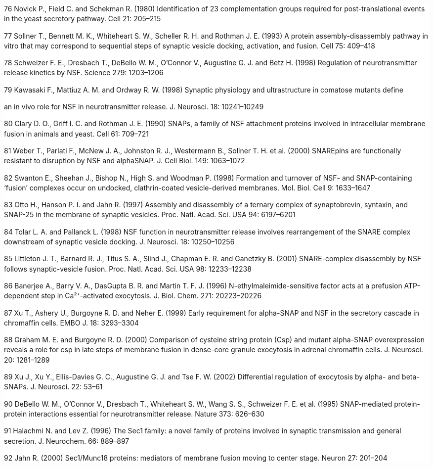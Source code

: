 76 Novick P., Field C. and Schekman R. (1980) Identification of 23 complementation groups required for post-translational events in the yeast secretory pathway. Cell 21: 205–215

77 Sollner T., Bennett M. K., Whiteheart S. W., Scheller R. H. and Rothman J. E. (1993) A protein assembly-disassembly pathway in vitro that may correspond to sequential steps of synaptic vesicle docking, activation, and fusion. Cell 75: 409–418

78 Schweizer F. E., Dresbach T., DeBello W. M., O’Connor V., Augustine G. J. and Betz H. (1998) Regulation of neurotransmitter release kinetics by NSF. Science 279: 1203–1206

79 Kawasaki F., Mattiuz A. M. and Ordway R. W. (1998) Synaptic physiology and ultrastructure in comatose mutants define

an in vivo role for NSF in neurotransmitter release. J. Neurosci. 18: 10241–10249

80 Clary D. O., Griff I. C. and Rothman J. E. (1990) SNAPs, a family of NSF attachment proteins involved in intracellular membrane fusion in animals and yeast. Cell 61: 709–721

81 Weber T., Parlati F., McNew J. A., Johnston R. J., Westermann B., Sollner T. H. et al. (2000) SNAREpins are functionally resistant to disruption by NSF and alphaSNAP. J. Cell Biol. 149: 1063–1072

82 Swanton E., Sheehan J., Bishop N., High S. and Woodman P. (1998) Formation and turnover of NSF- and SNAP-containing ‘fusion’ complexes occur on undocked, clathrin-coated vesicle-derived membranes. Mol. Biol. Cell 9: 1633–1647

83 Otto H., Hanson P. I. and Jahn R. (1997) Assembly and disassembly of a ternary complex of synaptobrevin, syntaxin, and SNAP-25 in the membrane of synaptic vesicles. Proc. Natl. Acad. Sci. USA 94: 6197–6201

84 Tolar L. A. and Pallanck L. (1998) NSF function in neurotransmitter release involves rearrangement of the SNARE complex downstream of synaptic vesicle docking. J. Neurosci. 18: 10250–10256

85 Littleton J. T., Barnard R. J., Titus S. A., Slind J., Chapman E. R. and Ganetzky B. (2001) SNARE-complex disassembly by NSF follows synaptic-vesicle fusion. Proc. Natl. Acad. Sci. USA 98: 12233–12238

86 Banerjee A., Barry V. A., DasGupta B. R. and Martin T. F. J. (1996) N-ethylmaleimide-sensitive factor acts at a prefusion ATP-dependent step in Ca²⁺-activated exocytosis. J. Biol. Chem. 271: 20223–20226

87 Xu T., Ashery U., Burgoyne R. D. and Neher E. (1999) Early requirement for alpha-SNAP and NSF in the secretory cascade in chromaffin cells. EMBO J. 18: 3293–3304

88 Graham M. E. and Burgoyne R. D. (2000) Comparison of cysteine string protein (Csp) and mutant alpha-SNAP overexpression reveals a role for csp in late steps of membrane fusion in dense-core granule exocytosis in adrenal chromaffin cells. J. Neurosci. 20: 1281–1289

89 Xu J., Xu Y., Ellis-Davies G. C., Augustine G. J. and Tse F. W. (2002) Differential regulation of exocytosis by alpha- and beta-SNAPs. J. Neurosci. 22: 53–61

90 DeBello W. M., O’Connor V., Dresbach T., Whiteheart S. W., Wang S. S., Schweizer F. E. et al. (1995) SNAP-mediated protein-protein interactions essential for neurotransmitter release. Nature 373: 626–630

91 Halachmi N. and Lev Z. (1996) The Sec1 family: a novel family of proteins involved in synaptic transmission and general secretion. J. Neurochem. 66: 889–897

92 Jahn R. (2000) Sec1/Munc18 proteins: mediators of membrane fusion moving to center stage. Neuron 27: 201–204
